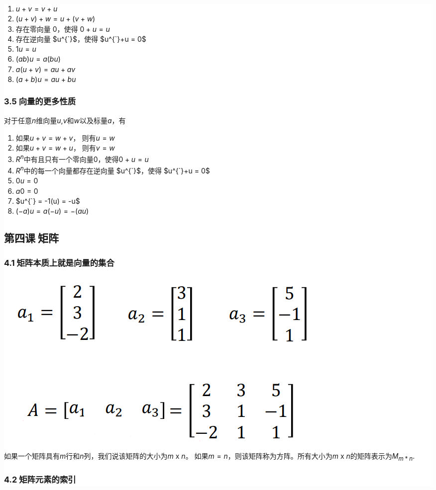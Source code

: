1. $u+v = v+u$
2. $(u+v)+w = u+(v+w)$
3. 存在零向量 $0$，使得 $0+u = u$
4. 存在逆向量 $u^{`}$，使得 $u^{`}+u = 0$
5. $1u = u$
6. $(ab)u = a(bu)$
7. $a(u+v) = au+av$
8. $(a+b)u = au +bu$
   
<a id="markdown-35-向量的更多性质" name="35-向量的更多性质"></a>
### 3.5 向量的更多性质
  
对于任意$n$维向量$u$,$v$和$w$以及标量$a$，有

1. 如果$u+v = w+v$， 则有$u=w$
2. 如果$u+v = w+u$， 则有$v=w$
3. $R^{n}$中有且只有一个零向量$0$，使得$0+u = u$
4. $R^{n}$中的每一个向量都存在逆向量 $u^{`}$，使得 $u^{`}+u = 0$
5. $0u=0$
6. $a0=0$
7. $u^{`} = -1(u) = -u$
8. $(-a)u = a(-u) = -(au)$

<a id="markdown-第四课-矩阵" name="第四课-矩阵"></a>
## 第四课 矩阵

<a id="markdown-41-矩阵本质上就是向量的集合" name="41-矩阵本质上就是向量的集合"></a>
### 4.1 矩阵本质上就是向量的集合

![](./images/4/矩阵.png)

如果一个矩阵具有$m$行和$n$列，我们说该矩阵的大小为$m$ x $n$。 如果$m=n$，则该矩阵称为方阵。所有大小为$m$ x $n$的矩阵表示为$M_{m*n}$.

<a id="markdown-42-矩阵元素的索引" name="42-矩阵元素的索引"></a>
### 4.2 矩阵元素的索引
